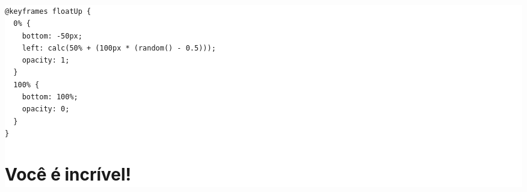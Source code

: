     @keyframes floatUp {
      0% {
        bottom: -50px;
        left: calc(50% + (100px * (random() - 0.5)));
        opacity: 1;
      }
      100% {
        bottom: 100%;
        opacity: 0;
      }
    }
  </style>
</head>
<body>
  <div class="message">
    <h1>Você é incrível!</h1>
  </div>

  
  <script>
    for (let i = 0; i < 30; i++) {
      let heart = document.createElement('div');
      heart.className = 'heart';
      heart.style.left = Math.random() * 100 + 'vw';
      heart.style.animationDuration = (Math.random() * 3 + 2) + 's';
      document.body.appendChild(heart);
    }
  </script>
</body>
</html>
